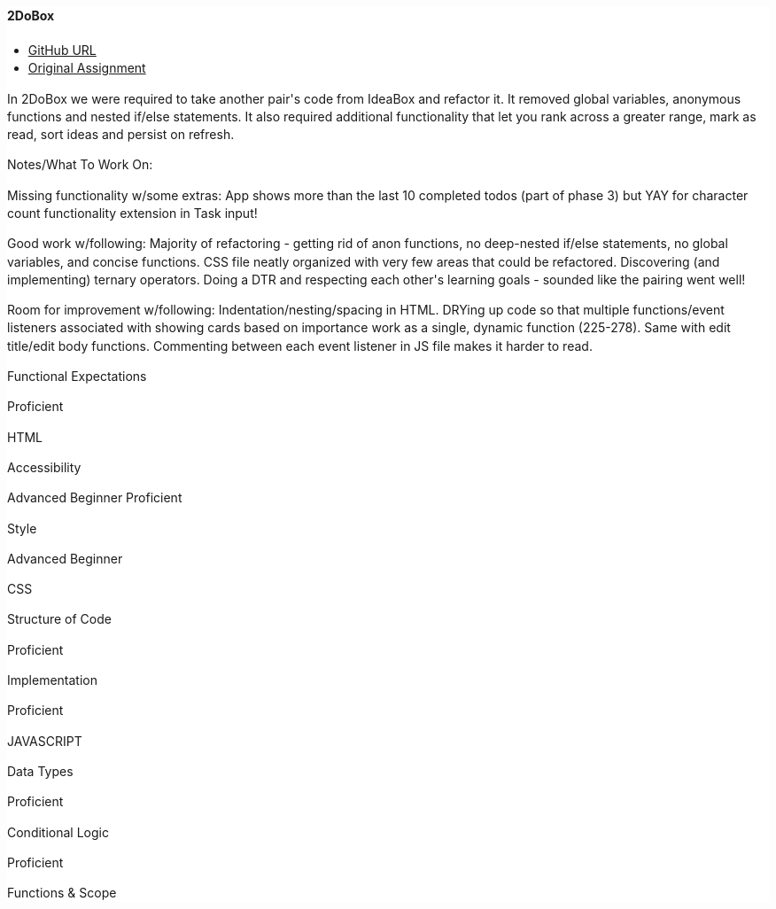 
#### 2DoBox

* [GitHub URL](https://github.com/bfarestadrittel/2DoBox-Pivot)
* [Original Assignment](http://frontend.turing.io/projects/2DoBox-Pivot-Mod1.html)

In 2DoBox we were required to take another pair's code from IdeaBox and refactor it. It removed global variables, anonymous functions and nested if/else statements. It also required additional functionality that let you rank across a greater range, mark as read, sort ideas and persist on refresh.

Notes/What To Work On:

Missing functionality w/some extras: App shows more than the last 10 completed todos (part of phase 3) but YAY for character count functionality extension in Task input!

Good work w/following: Majority of refactoring - getting rid of anon functions, no deep-nested if/else statements, no global variables, and concise functions. CSS file neatly organized with very few areas that could be refactored. Discovering (and implementing) ternary operators. Doing a DTR and respecting each other's learning goals - sounded like the pairing went well!

Room for improvement w/following: Indentation/nesting/spacing in HTML. DRYing up code so that multiple functions/event listeners associated with showing cards based on importance work as a single, dynamic function (225-278). Same with edit title/edit body functions. Commenting between each event listener in JS file makes it harder to read.

Functional Expectations

Proficient

HTML

Accessibility

Advanced Beginner
Proficient

Style

Advanced Beginner

CSS

Structure of Code

Proficient

Implementation

Proficient

JAVASCRIPT

Data Types

Proficient

Conditional Logic

Proficient

Functions & Scope

